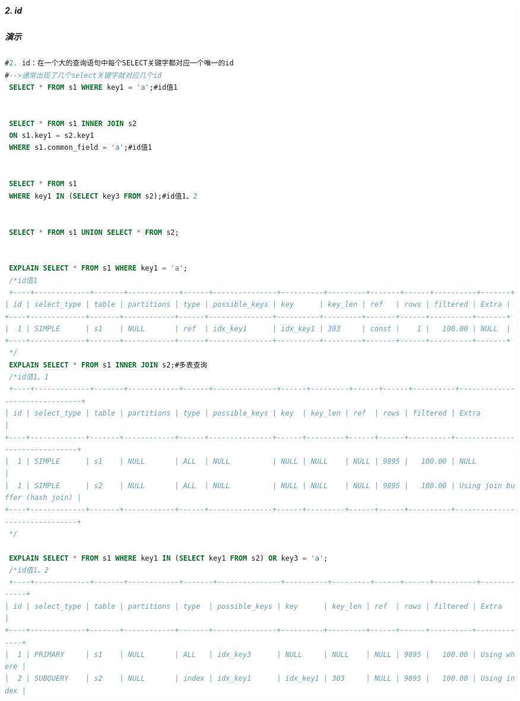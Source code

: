 ##### 2\. id

##### 演示

```sql
#2. id：在一个大的查询语句中每个SELECT关键字都对应一个唯一的id
#-->通常出现了几个select关键字就对应几个id 
 SELECT * FROM s1 WHERE key1 = 'a';#id值1


 SELECT * FROM s1 INNER JOIN s2
 ON s1.key1 = s2.key1
 WHERE s1.common_field = 'a';#id值1


 SELECT * FROM s1 
 WHERE key1 IN (SELECT key3 FROM s2);#id值1、2


 SELECT * FROM s1 UNION SELECT * FROM s2;


 EXPLAIN SELECT * FROM s1 WHERE key1 = 'a';
 /*id值1
 +----+-------------+-------+------------+------+---------------+----------+---------+-------+------+----------+-------+
| id | select_type | table | partitions | type | possible_keys | key      | key_len | ref   | rows | filtered | Extra |
+----+-------------+-------+------------+------+---------------+----------+---------+-------+------+----------+-------+
|  1 | SIMPLE      | s1    | NULL       | ref  | idx_key1      | idx_key1 | 303     | const |    1 |   100.00 | NULL  |
+----+-------------+-------+------------+------+---------------+----------+---------+-------+------+----------+-------+
 */
 EXPLAIN SELECT * FROM s1 INNER JOIN s2;#多表查询
 /*id值1、1
 +----+-------------+-------+------------+------+---------------+------+---------+------+------+----------+-------------------------------+
| id | select_type | table | partitions | type | possible_keys | key  | key_len | ref  | rows | filtered | Extra                         |
+----+-------------+-------+------------+------+---------------+------+---------+------+------+----------+-------------------------------+
|  1 | SIMPLE      | s1    | NULL       | ALL  | NULL          | NULL | NULL    | NULL | 9895 |   100.00 | NULL                          |
|  1 | SIMPLE      | s2    | NULL       | ALL  | NULL          | NULL | NULL    | NULL | 9895 |   100.00 | Using join buffer (hash join) |
+----+-------------+-------+------------+------+---------------+------+---------+------+------+----------+-------------------------------+
 */
 
 EXPLAIN SELECT * FROM s1 WHERE key1 IN (SELECT key1 FROM s2) OR key3 = 'a';
 /*id值1、2
 +----+-------------+-------+------------+-------+---------------+----------+---------+------+------+----------+-------------+
| id | select_type | table | partitions | type  | possible_keys | key      | key_len | ref  | rows | filtered | Extra       |
+----+-------------+-------+------------+-------+---------------+----------+---------+------+------+----------+-------------+
|  1 | PRIMARY     | s1    | NULL       | ALL   | idx_key3      | NULL     | NULL    | NULL | 9895 |   100.00 | Using where |
|  2 | SUBQUERY    | s2    | NULL       | index | idx_key1      | idx_key1 | 303     | NULL | 9895 |   100.00 | Using index |
```